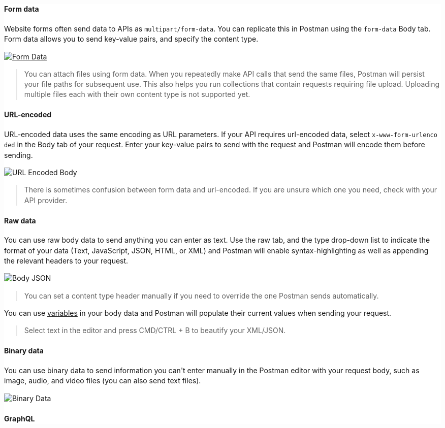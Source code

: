 #### [](https://learning.postman.com/docs/sending-requests/requests/#form-data)Form data

Website forms often send data to APIs as `multipart/form-data`. You can replicate this in Postman using the `form-data` Body tab. Form data allows you to send key-value pairs, and specify the content type.

[![Form Data](https://assets.postman.com/postman-docs/form-data-v8.jpg)](https://assets.postman.com/postman-docs/form-data-v8.jpg)

> You can attach files using form data. When you repeatedly make API calls that send the same files, Postman will persist your file paths for subsequent use. This also helps you run collections that contain requests requiring file upload. Uploading multiple files each with their own content type is not supported yet.

#### [](https://learning.postman.com/docs/sending-requests/requests/#url-encoded)URL-encoded

URL-encoded data uses the same encoding as URL parameters. If your API requires url-encoded data, select `x-www-form-urlencoded` in the Body tab of your request. Enter your key-value pairs to send with the request and Postman will encode them before sending.

![URL Encoded Body](https://assets.postman.com/postman-docs/urlencoded-v8.jpg)

> There is sometimes confusion between form data and url-encoded. If you are unsure which one you need, check with your API provider.

#### [](https://learning.postman.com/docs/sending-requests/requests/#raw-data)Raw data

You can use raw body data to send anything you can enter as text. Use the raw tab, and the type drop-down list to indicate the format of your data (Text, JavaScript, JSON, HTML, or XML) and Postman will enable syntax-highlighting as well as appending the relevant headers to your request.

![Body JSON](https://assets.postman.com/postman-docs/body-v8.jpg)

> You can set a content type header manually if you need to override the one Postman sends automatically.

You can use [variables](https://learning.postman.com/docs/sending-requests/variables/) in your body data and Postman will populate their current values when sending your request.

> Select text in the editor and press CMD/CTRL + B to beautify your XML/JSON.

#### [](https://learning.postman.com/docs/sending-requests/requests/#binary-data)Binary data

You can use binary data to send information you can't enter manually in the Postman editor with your request body, such as image, audio, and video files (you can also send text files).

![Binary Data](https://assets.postman.com/postman-docs/binary-body.jpg)

#### [](https://learning.postman.com/docs/sending-requests/requests/#graphql)GraphQL
